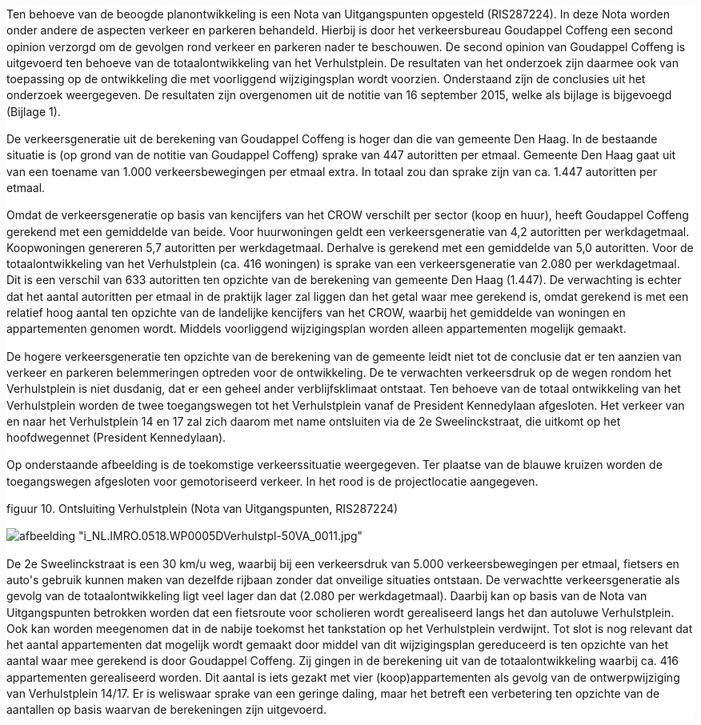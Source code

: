 Ten behoeve van de beoogde planontwikkeling is een Nota van Uitgangspunten opgesteld (RIS287224\). In deze Nota worden onder andere de aspecten verkeer en parkeren behandeld. Hierbij is door het verkeersbureau Goudappel Coffeng een second opinion verzorgd om de gevolgen rond verkeer en parkeren nader te beschouwen. De second opinion van Goudappel Coffeng is uitgevoerd ten behoeve van de totaalontwikkeling van het Verhulstplein. De resultaten van het onderzoek zijn daarmee ook van toepassing op de ontwikkeling die met voorliggend wijzigingsplan wordt voorzien. Onderstaand zijn de conclusies uit het onderzoek weergegeven. De resultaten zijn overgenomen uit de notitie van 16 september 2015, welke als bijlage is bijgevoegd (Bijlage 1).

De verkeersgeneratie uit de berekening van Goudappel Coffeng is hoger dan die van gemeente Den Haag. In de bestaande situatie is (op grond van de notitie van Goudappel Coffeng) sprake van 447 autoritten per etmaal. Gemeente Den Haag gaat uit van een toename van 1\.000 verkeersbewegingen per etmaal extra. In totaal zou dan sprake zijn van ca. 1\.447 autoritten per etmaal.

Omdat de verkeersgeneratie op basis van kencijfers van het CROW verschilt per sector (koop en huur), heeft Goudappel Coffeng gerekend met een gemiddelde van beide. Voor huurwoningen geldt een verkeersgeneratie van 4,2 autoritten per werkdagetmaal. Koopwoningen genereren 5,7 autoritten per werkdagetmaal. Derhalve is gerekend met een gemiddelde van 5,0 autoritten. Voor de totaalontwikkeling van het Verhulstplein (ca. 416 woningen) is sprake van een verkeersgeneratie van 2\.080 per werkdagetmaal. Dit is een verschil van 633 autoritten ten opzichte van de berekening van gemeente Den Haag (1\.447\). De verwachting is echter dat het aantal autoritten per etmaal in de praktijk lager zal liggen dan het getal waar mee gerekend is, omdat gerekend is met een relatief hoog aantal ten opzichte van de landelijke kencijfers van het CROW, waarbij het gemiddelde van woningen en appartementen genomen wordt. Middels voorliggend wijzigingsplan worden alleen appartementen mogelijk gemaakt.

De hogere verkeersgeneratie ten opzichte van de berekening van de gemeente leidt niet tot de conclusie dat er ten aanzien van verkeer en parkeren belemmeringen optreden voor de ontwikkeling. De te verwachten verkeersdruk op de wegen rondom het Verhulstplein is niet dusdanig, dat er een geheel ander verblijfsklimaat ontstaat. Ten behoeve van de totaal ontwikkeling van het Verhulstplein worden de twee toegangswegen tot het Verhulstplein vanaf de President Kennedylaan afgesloten. Het verkeer van en naar het Verhulstplein 14 en 17 zal zich daarom met name ontsluiten via de 2e Sweelinckstraat, die uitkomt op het hoofdwegennet (President Kennedylaan).

Op onderstaande afbeelding is de toekomstige verkeerssituatie weergegeven. Ter plaatse van de blauwe kruizen worden de toegangswegen afgesloten voor gemotoriseerd verkeer. In het rood is de projectlocatie aangegeven.

figuur 10\. Ontsluiting Verhulstplein (Nota van Uitgangspunten, RIS287224\)

![afbeelding "i_NL.IMRO.0518.WP0005DVerhulstpl-50VA_0011.jpg"](i_NL.IMRO.0518.WP0005DVerhulstpl-50VA_0011.jpg)

De 2e Sweelinckstraat is een 30 km/u weg, waarbij bij een verkeersdruk van 5\.000 verkeersbewegingen per etmaal, fietsers en auto's gebruik kunnen maken van dezelfde rijbaan zonder dat onveilige situaties ontstaan. De verwachtte verkeersgeneratie als gevolg van de totaalontwikkeling ligt veel lager dan dat (2\.080 per werkdagetmaal). Daarbij kan op basis van de Nota van Uitgangspunten betrokken worden dat een fietsroute voor scholieren wordt gerealiseerd langs het dan autoluwe Verhulstplein. Ook kan worden meegenomen dat in de nabije toekomst het tankstation op het Verhulstplein verdwijnt. Tot slot is nog relevant dat het aantal appartementen dat mogelijk wordt gemaakt door middel van dit wijzigingsplan gereduceerd is ten opzichte van het aantal waar mee gerekend is door Goudappel Coffeng. Zij gingen in de berekening uit van de totaalontwikkeling waarbij ca. 416 appartementen gerealiseerd worden. Dit aantal is iets gezakt met vier (koop)appartementen als gevolg van de ontwerpwijziging van Verhulstplein 14/17\. Er is weliswaar sprake van een geringe daling, maar het betreft een verbetering ten opzichte van de aantallen op basis waarvan de berekeningen zijn uitgevoerd.
